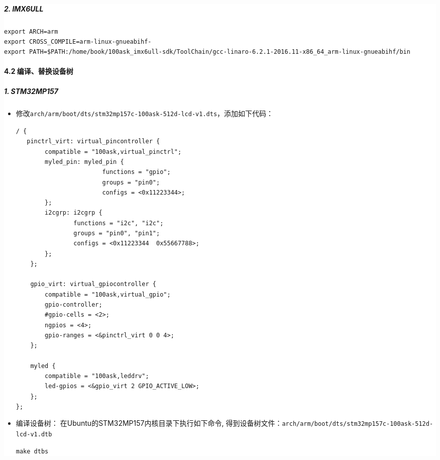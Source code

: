 ##### 2. IMX6ULL

  ```shell
  export ARCH=arm
  export CROSS_COMPILE=arm-linux-gnueabihf-
  export PATH=$PATH:/home/book/100ask_imx6ull-sdk/ToolChain/gcc-linaro-6.2.1-2016.11-x86_64_arm-linux-gnueabihf/bin
  ```



#### 4.2 编译、替换设备树

##### 1. STM32MP157

  * 修改`arch/arm/boot/dts/stm32mp157c-100ask-512d-lcd-v1.dts`，添加如下代码：

    ```shell
    / {
       pinctrl_virt: virtual_pincontroller {
            compatible = "100ask,virtual_pinctrl";
            myled_pin: myled_pin {
                            functions = "gpio";
                            groups = "pin0";
                            configs = <0x11223344>;
            };
            i2cgrp: i2cgrp {
                    functions = "i2c", "i2c";
                    groups = "pin0", "pin1";
                    configs = <0x11223344  0x55667788>;
            };
        };
    
        gpio_virt: virtual_gpiocontroller {
            compatible = "100ask,virtual_gpio";
            gpio-controller;
            #gpio-cells = <2>;
            ngpios = <4>;
            gpio-ranges = <&pinctrl_virt 0 0 4>; 
        };
    
        myled {
            compatible = "100ask,leddrv";
            led-gpios = <&gpio_virt 2 GPIO_ACTIVE_LOW>;
        };
    };
    ```

    

  * 编译设备树：
    在Ubuntu的STM32MP157内核目录下执行如下命令,
    得到设备树文件：`arch/arm/boot/dts/stm32mp157c-100ask-512d-lcd-v1.dtb`

    ```shell
    make dtbs
    ```
